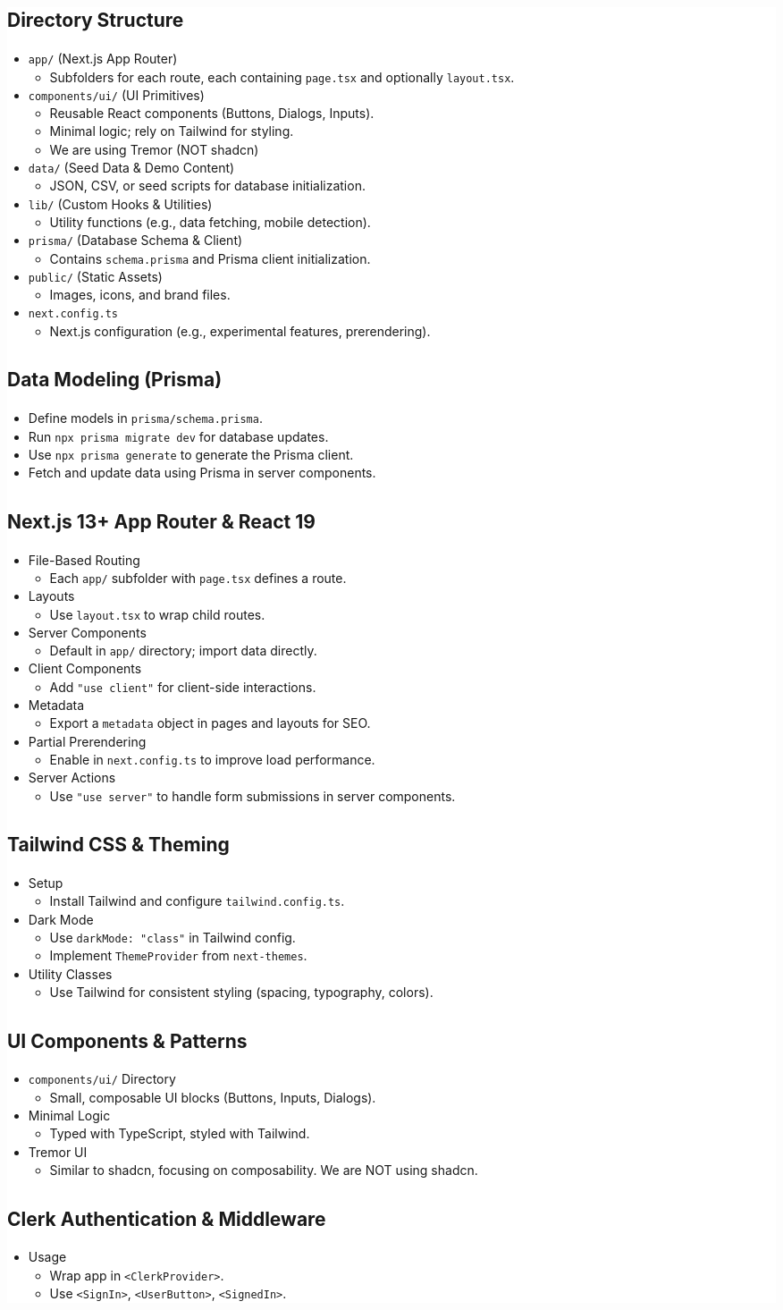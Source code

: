 ## Directory Structure
- `app/` (Next.js App Router)
  - Subfolders for each route, each containing `page.tsx` and optionally `layout.tsx`.
- `components/ui/` (UI Primitives)
  - Reusable React components (Buttons, Dialogs, Inputs).
  - Minimal logic; rely on Tailwind for styling.
  - We are using Tremor (NOT shadcn)
- `data/` (Seed Data & Demo Content)
  - JSON, CSV, or seed scripts for database initialization.
- `lib/` (Custom Hooks & Utilities)
  - Utility functions (e.g., data fetching, mobile detection).
- `prisma/` (Database Schema & Client)
  - Contains `schema.prisma` and Prisma client initialization.
- `public/` (Static Assets)
  - Images, icons, and brand files.
- `next.config.ts`
  - Next.js configuration (e.g., experimental features, prerendering).
## Data Modeling (Prisma)
- Define models in `prisma/schema.prisma`.
- Run `npx prisma migrate dev` for database updates.
- Use `npx prisma generate` to generate the Prisma client.
- Fetch and update data using Prisma in server components.
## Next.js 13+ App Router & React 19
- File-Based Routing
  - Each `app/` subfolder with `page.tsx` defines a route.
- Layouts
  - Use `layout.tsx` to wrap child routes.
- Server Components
  - Default in `app/` directory; import data directly.
- Client Components
  - Add `"use client"` for client-side interactions.
- Metadata
  - Export a `metadata` object in pages and layouts for SEO.
- Partial Prerendering
  - Enable in `next.config.ts` to improve load performance.
- Server Actions
  - Use `"use server"` to handle form submissions in server components.
## Tailwind CSS & Theming
- Setup
  - Install Tailwind and configure `tailwind.config.ts`.
- Dark Mode
  - Use `darkMode: "class"` in Tailwind config.
  - Implement `ThemeProvider` from `next-themes`.
- Utility Classes
  - Use Tailwind for consistent styling (spacing, typography, colors).
## UI Components & Patterns
- `components/ui/` Directory
  - Small, composable UI blocks (Buttons, Inputs, Dialogs).
- Minimal Logic
  - Typed with TypeScript, styled with Tailwind.
- Tremor UI
  - Similar to shadcn, focusing on composability. We are NOT using shadcn.
## Clerk Authentication & Middleware
- Usage
  - Wrap app in `<ClerkProvider>`.
  - Use `<SignIn>`, `<UserButton>`, `<SignedIn>`.